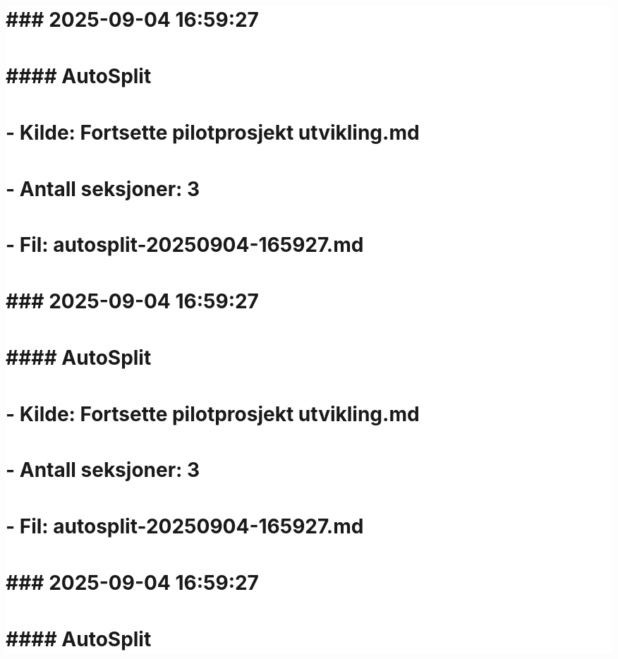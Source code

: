 #

# \### 2025-09-04 16:59:27

# \#### AutoSplit

# \- Kilde: Fortsette pilotprosjekt utvikling.md

# \- Antall seksjoner: 3

# \- Fil: autosplit-20250904-165927.md

#

#

#

#

# \### 2025-09-04 16:59:27

# \#### AutoSplit

# \- Kilde: Fortsette pilotprosjekt utvikling.md

# \- Antall seksjoner: 3

# \- Fil: autosplit-20250904-165927.md

#

#

#

#

# \### 2025-09-04 16:59:27

# \#### AutoSplit
